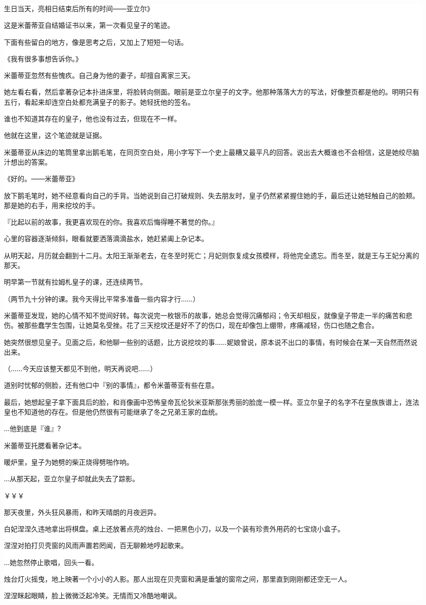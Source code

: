 生日当天，亮相日结束后所有的时间——亚立尔》

这是米蕾蒂亚自结婚证书以来，第一次看见皇子的笔迹。

下面有些留白的地方，像是思考之后，又加上了短短一句话。

《我有很多事想告诉你。》

米蕾蒂亚忽然有些愧疚。自己身为他的妻子，却擅自离家三天。

她左看右看，然后拿著杂记本扑进床里，将脸转向侧面。眼前是亚立尔皇子的文字。他那种落落大方的写法，好像整页都是他的。明明只有五行，看起来却连空白处都充满皇子的影子。她轻抚他的签名。

谁也不知道其存在的皇子，他也没有过去，但现在不一样。

他就在这里，这个笔迹就是证据。

米蕾蒂亚从床边的笔筒里拿出鹅毛笔，在同页空白处，用小字写下一个史上最糟又最平凡的回答。说出去大概谁也不会相信，这是她绞尽脑汁想出的答案。

《好的。——米蕾蒂亚》

放下鹅毛笔时，她不经意看向自己的手背。当她说到自己打破规则、失去朋友时，皇子仍然紧紧握住她的手，最后还让她轻触自己的脸颊。那是她的右手，用来挖坟的手。

『比起以前的故事，我更喜欢现在的你。我喜欢后悔得睡不著觉的你。』

心里的容器逐渐倾斜，眼看就要洒落滴滴盐水，她赶紧阖上杂记本。

从明天起，月历就会翻到十二月。太阳王渐渐老去，在冬至时死亡；月妃则恢复成女孩模样，将他完全遗忘。而冬至，就是王与王妃分离的那天。

明早第一节就有拉姆札皇子的课，还连续两节。

（两节九十分钟的课。我今天得比平常多准备一些内容才行……）

米蕾蒂亚发现，她的心情不知不觉间好转。每次说完一枚银币的故事，她总会觉得沉痛郁闷；令天却相反，就像皇子带走一半的痛苦和悲伤。被那些蠢学生包围，让她莫名受挫。花了三天挖坟还是好不了的伤口，现在却像包上绷带，疼痛减轻，伤口也随之愈合。

她突然很想见皇子。见面之后，和他聊一些别的话题，比方说挖坟的事……妮娘曾说，原本说不出口的事情，有时候会在某一天自然而然说出来。

（……今天应该整天都见不到他，明天再说吧……）

道别时忧郁的侧脸，还有他口中『别的事情』，都令米蕾蒂亚有些在意。

最后，她想起皇子拿下面具后的脸，和肖像画中恐怖皇帝瓦伦狄米亚斯那张秀丽的脸庞一模一样。亚立尔皇子的名字不在皇族族谱上，连法皇也不知道他的存在。但是他仍然很有可能继承了冬之兄弟王家的血统。

…他到底是『谁』?

米蕾蒂亚托腮看著杂记本。

暖炉里，皇子为她劈的柴正烧得劈啪作响。

…从那天起，亚立尔皇子却就此失去了踪影。

￥￥￥

那天夜里，外头狂风暴雨，和昨天晴朗的月夜迥异。

白妃涅涅久违地拿出将棋盘。桌上还放著点亮的烛台、一把黑色小刀，以及一个装有珍贵外用药的七宝烧小盒子。

涅涅对拍打贝壳窗的风雨声置若罔闻，百无聊赖地哼起歌来。

…她忽然停止歌唱，回头一看。

烛台灯火摇曳，地上映著一个小小的人影。那人出现在贝壳窗和满是垂皱的窗帘之间，那里直到刚刚都还空无一人。

涅涅眯起眼睛，脸上微微泛起冷笑。无情而又冷酷地嘲讽。
